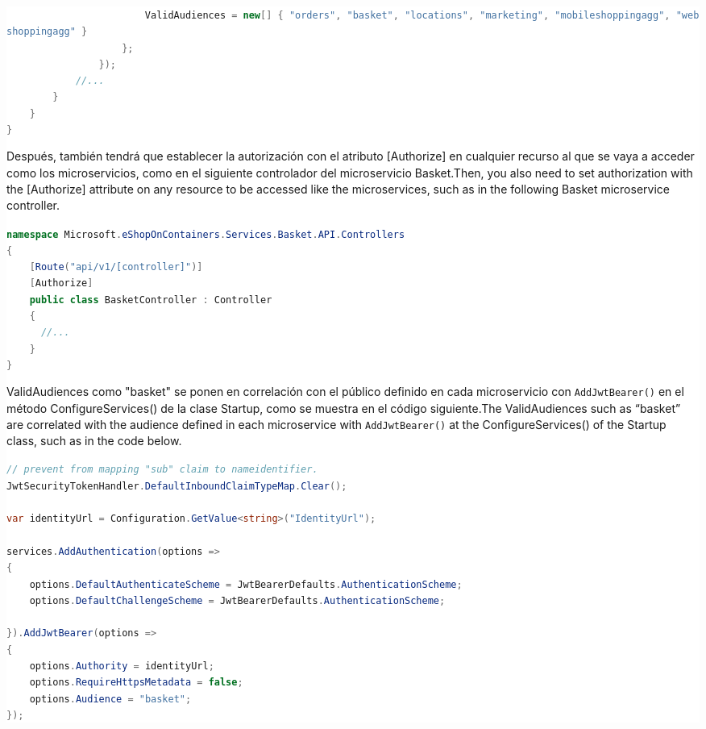 ```csharp
                        ValidAudiences = new[] { "orders", "basket", "locations", "marketing", "mobileshoppingagg", "webshoppingagg" }
                    };
                });
            //...
        }
    }
}
```

<span data-ttu-id="703df-257">Después, también tendrá que establecer la autorización con el atributo [Authorize] en cualquier recurso al que se vaya a acceder como los microservicios, como en el siguiente controlador del microservicio Basket.</span><span class="sxs-lookup"><span data-stu-id="703df-257">Then, you also need to set authorization with the [Authorize] attribute on any resource to be accessed like the microservices, such as in the following Basket microservice controller.</span></span>

```csharp
namespace Microsoft.eShopOnContainers.Services.Basket.API.Controllers
{
    [Route("api/v1/[controller]")]
    [Authorize]
    public class BasketController : Controller
    {
      //...
    }
}
```

<span data-ttu-id="703df-258">ValidAudiences como "basket" se ponen en correlación con el público definido en cada microservicio con `AddJwtBearer()` en el método ConfigureServices() de la clase Startup, como se muestra en el código siguiente.</span><span class="sxs-lookup"><span data-stu-id="703df-258">The ValidAudiences such as “basket” are correlated with the audience defined in each microservice with `AddJwtBearer()` at the ConfigureServices() of the Startup class, such as in the code below.</span></span>

```csharp
// prevent from mapping "sub" claim to nameidentifier.
JwtSecurityTokenHandler.DefaultInboundClaimTypeMap.Clear();

var identityUrl = Configuration.GetValue<string>("IdentityUrl");

services.AddAuthentication(options =>
{
    options.DefaultAuthenticateScheme = JwtBearerDefaults.AuthenticationScheme;
    options.DefaultChallengeScheme = JwtBearerDefaults.AuthenticationScheme;

}).AddJwtBearer(options =>
{
    options.Authority = identityUrl;
    options.RequireHttpsMetadata = false;
    options.Audience = "basket";
});
```
